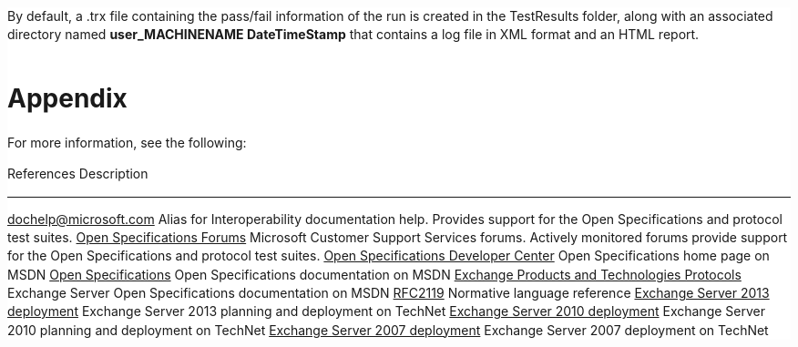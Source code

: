 By default, a .trx file containing the pass/fail information of the run
is created in the TestResults folder, along with an associated directory
named **user\_MACHINENAME DateTimeStamp** that contains a log file in
XML format and an HTML report.

 Appendix
=========

For more information, see the following:

  References                                                                                      Description
  ----------------------------------------------------------------------------------------------- ---------------------------------------------------------------------------------------------------------------------------------------------
  <dochelp@microsoft.com>                                                                         Alias for Interoperability documentation help. Provides support for the Open Specifications and protocol test suites.
  [Open Specifications Forums](http://go.microsoft.com/fwlink/?LinkId=111125)                     Microsoft Customer Support Services forums. Actively monitored forums provide support for the Open Specifications and protocol test suites.
  [Open Specifications Developer Center](http://go.microsoft.com/fwlink/?LinkId=254469)           Open Specifications home page on MSDN
  [Open Specifications](http://go.microsoft.com/fwlink/?LinkId=179743)                            Open Specifications documentation on MSDN
  [Exchange Products and Technologies Protocols](http://go.microsoft.com/fwlink/?LinkId=119904)   Exchange Server Open Specifications documentation on MSDN
  [RFC2119](http://go.microsoft.com/fwlink/?LinkId=117453)                                        Normative language reference
  [Exchange Server 2013 deployment](http://go.microsoft.com/fwlink/?LinkID=266569)                Exchange Server 2013 planning and deployment on TechNet
  [Exchange Server 2010 deployment](http://go.microsoft.com/fwlink/?LinkID=517397)                Exchange Server 2010 planning and deployment on TechNet
  [Exchange Server 2007 deployment](http://go.microsoft.com/fwlink/?LinkID=512508)                Exchange Server 2007 deployment on TechNet
